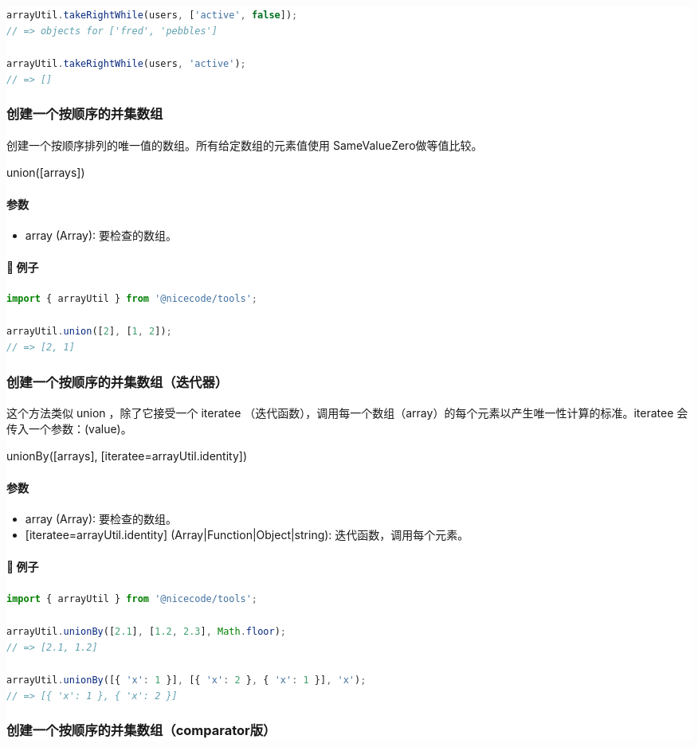 ```js
arrayUtil.takeRightWhile(users, ['active', false]);
// => objects for ['fred', 'pebbles']
 
arrayUtil.takeRightWhile(users, 'active');
// => []
```

### 创建一个按顺序的并集数组

创建一个按顺序排列的唯一值的数组。所有给定数组的元素值使用 SameValueZero做等值比较。

<Alert type="info">
  union([arrays])
</Alert>

#### 参数

* array (Array): 要检查的数组。

#### 🌰 例子

```js
import { arrayUtil } from '@nicecode/tools';

arrayUtil.union([2], [1, 2]);
// => [2, 1]
```

### 创建一个按顺序的并集数组（迭代器）

这个方法类似 union ，除了它接受一个 iteratee （迭代函数），调用每一个数组（array）的每个元素以产生唯一性计算的标准。iteratee 会传入一个参数：(value)。

<Alert type="info">
  unionBy([arrays], [iteratee=arrayUtil.identity])
</Alert>

#### 参数

* array (Array): 要检查的数组。
* [iteratee=arrayUtil.identity] (Array|Function|Object|string): 迭代函数，调用每个元素。


#### 🌰 例子

```js
import { arrayUtil } from '@nicecode/tools';

arrayUtil.unionBy([2.1], [1.2, 2.3], Math.floor);
// => [2.1, 1.2]
 
arrayUtil.unionBy([{ 'x': 1 }], [{ 'x': 2 }, { 'x': 1 }], 'x');
// => [{ 'x': 1 }, { 'x': 2 }]
```

### 创建一个按顺序的并集数组（comparator版）
